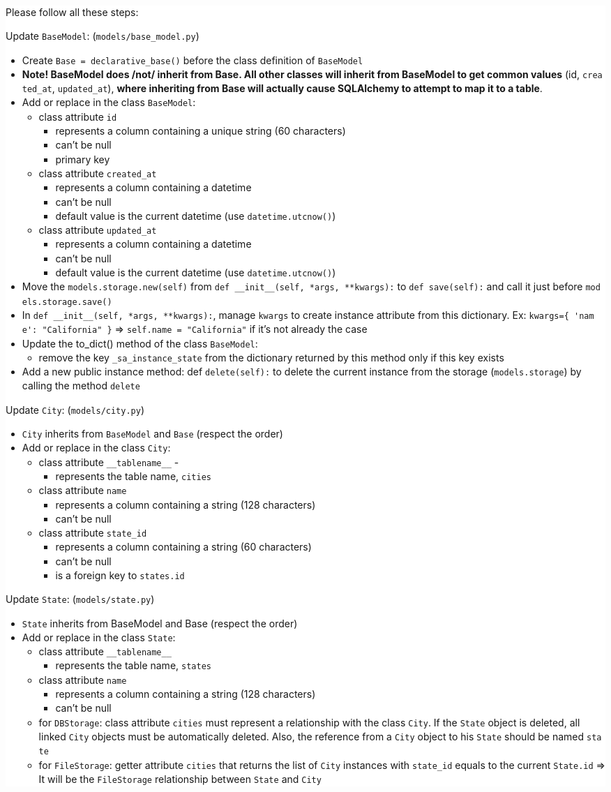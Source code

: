 Please follow all these steps:

Update `BaseModel`: (`models/base_model.py`)
* Create `Base = declarative_base()` before the class definition of `BaseModel`
* **Note! BaseModel does /not/ inherit from Base. All other classes will inherit from BaseModel to get common values** (id, `created_at`, `updated_at`), **where inheriting from Base will actually cause SQLAlchemy to attempt to map it to a table**.
* Add or replace in the class `BaseModel`:
   * class attribute `id`
      * represents a column containing a unique string (60 characters)
      * can’t be null
      * primary key
   * class attribute `created_at`
      * represents a column containing a datetime
      * can’t be null
      * default value is the current datetime (use `datetime.utcnow()`)
   * class attribute `updated_at`
      * represents a column containing a datetime
      * can’t be null
      * default value is the current datetime (use `datetime.utcnow()`)
* Move the `models.storage.new(self)` from `def __init__(self, *args, **kwargs):` to `def save(self):` and call it just before `models.storage.save()`
* In `def __init__(self, *args, **kwargs):`, manage `kwargs` to create instance attribute from this dictionary. Ex: `kwargs={ 'name': "California" }` => `self.name = "California"` if it’s not already the case
* Update the to_dict() method of the class `BaseModel`:
   * remove the key `_sa_instance_state` from the dictionary returned by this method only if this key exists
* Add a new public instance method: def `delete(self):` to delete the current instance from the storage (`models.storage`) by calling the method `delete`

Update `City`: (`models/city.py`)
* `City` inherits from `BaseModel` and `Base` (respect the order)
* Add or replace in the class `City`:
   * class attribute `__tablename__` -
      * represents the table name, `cities`
   * class attribute `name`
      * represents a column containing a string (128 characters)
      * can’t be null
   * class attribute `state_id`
      * represents a column containing a string (60 characters)
      * can’t be null
      * is a foreign key to `states.id`

Update `State`: (`models/state.py`)
* `State` inherits from BaseModel and Base (respect the order)
* Add or replace in the class `State`:
   * class attribute `__tablename__`
      * represents the table name, `states`
   * class attribute `name`
      * represents a column containing a string (128 characters)
      * can’t be null
   * for `DBStorage`: class attribute `cities` must represent a relationship with the class `City`. If the `State` object is deleted, all linked `City` objects must be automatically deleted. Also, the reference from a `City` object to his `State` should be named `state`
   * for `FileStorage`: getter attribute `cities` that returns the list of `City` instances with `state_id` equals to the current `State.id` => It will be the `FileStorage` relationship between `State` and `City`
